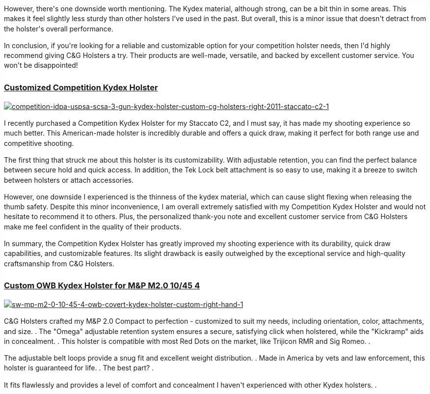 However, there's one downside worth mentioning. The Kydex material, although strong, can be a bit thin in some areas. This makes it feel slightly less sturdy than other holsters I've used in the past. But overall, this is a minor issue that doesn't detract from the holster's overall performance.

In conclusion, if you're looking for a reliable and customizable option for your competition holster needs, then I'd highly recommend giving C&G Holsters a try. Their products are well-made, versatile, and backed by excellent customer service. You won't be disappointed!

### [Customized Competition Kydex Holster](https://serp.ly/@universityofguns/amazon/custom-kydex-gun-holsters?utm_source=universityofguns&utm_medium=website&utm_campaign=universityofguns.com&utm_content=custom-kydex-gun-holsters&utm_term=customized-competition-kydex-holster)

<div class="image"><a href="https://serp.ly/@universityofguns/amazon/custom-kydex-gun-holsters?utm_source=universityofguns&utm_medium=website&utm_campaign=universityofguns.com&utm_content=custom-kydex-gun-holsters&utm_term=competition-idpa-uspsa-scsa-3-gun-kydex-holster-custom-cg-holsters-right-2011-staccato-c2-1"><img alt="competition-idpa-uspsa-scsa-3-gun-kydex-holster-custom-cg-holsters-right-2011-staccato-c2-1" src="https://imagedelivery.net/vy2bglCGN6hEeWOnSe2c7A/competition-idpa-uspsa-scsa-3-gun-kydex-holster-custom-cg-holsters-right-2011-staccato-c2-1/public"/></a></div>

I recently purchased a Competition Kydex Holster for my Staccato C2, and I must say, it has made my shooting experience so much better. This American-made holster is incredibly durable and offers a quick draw, making it perfect for both range use and competitive shooting.

The first thing that struck me about this holster is its customizability. With adjustable retention, you can find the perfect balance between secure hold and quick access. In addition, the Tek Lock belt attachment is so easy to use, making it a breeze to switch between holsters or attach accessories.

However, one downside I experienced is the thinness of the kydex material, which can cause slight flexing when releasing the thumb safety. Despite this minor inconvenience, I am overall extremely satisfied with my Competition Kydex Holster and would not hesitate to recommend it to others. Plus, the personalized thank-you note and excellent customer service from C&G Holsters make me feel confident in the quality of their products.

In summary, the Competition Kydex Holster has greatly improved my shooting experience with its durability, quick draw capabilities, and customizable features. Its slight drawback is easily outweighed by the exceptional service and high-quality craftsmanship from C&G Holsters.

### [Custom OWB Kydex Holster for M&P M2.0 10/45 4](https://serp.ly/@universityofguns/amazon/custom-kydex-gun-holsters?utm_source=universityofguns&utm_medium=website&utm_campaign=universityofguns.com&utm_content=custom-kydex-gun-holsters&utm_term=custom-owb-kydex-holster-for-mp-m20-1045-4)

<div class="image"><a href="https://serp.ly/@universityofguns/amazon/custom-kydex-gun-holsters?utm_source=universityofguns&utm_medium=website&utm_campaign=universityofguns.com&utm_content=custom-kydex-gun-holsters&utm_term=sw-mp-m2-0-10-45-4-owb-covert-kydex-holster-custom-right-hand-1"><img alt="sw-mp-m2-0-10-45-4-owb-covert-kydex-holster-custom-right-hand-1" src="https://imagedelivery.net/vy2bglCGN6hEeWOnSe2c7A/sw-mp-m2-0-10-45-4-owb-covert-kydex-holster-custom-right-hand-1/public"/></a></div>

C&G Holsters crafted my M&P 2.0 Compact to perfection - customized to suit my needs, including orientation, color, attachments, and size. . The "Omega" adjustable retention system ensures a secure, satisfying click when holstered, while the "Kickramp" aids in concealment. . This holster is compatible with most Red Dots on the market, like Trijicon RMR and Sig Romeo. .

The adjustable belt loops provide a snug fit and excellent weight distribution. . Made in America by vets and law enforcement, this holster is guaranteed for life. . The best part? .

It fits flawlessly and provides a level of comfort and concealment I haven't experienced with other Kydex holsters. .
